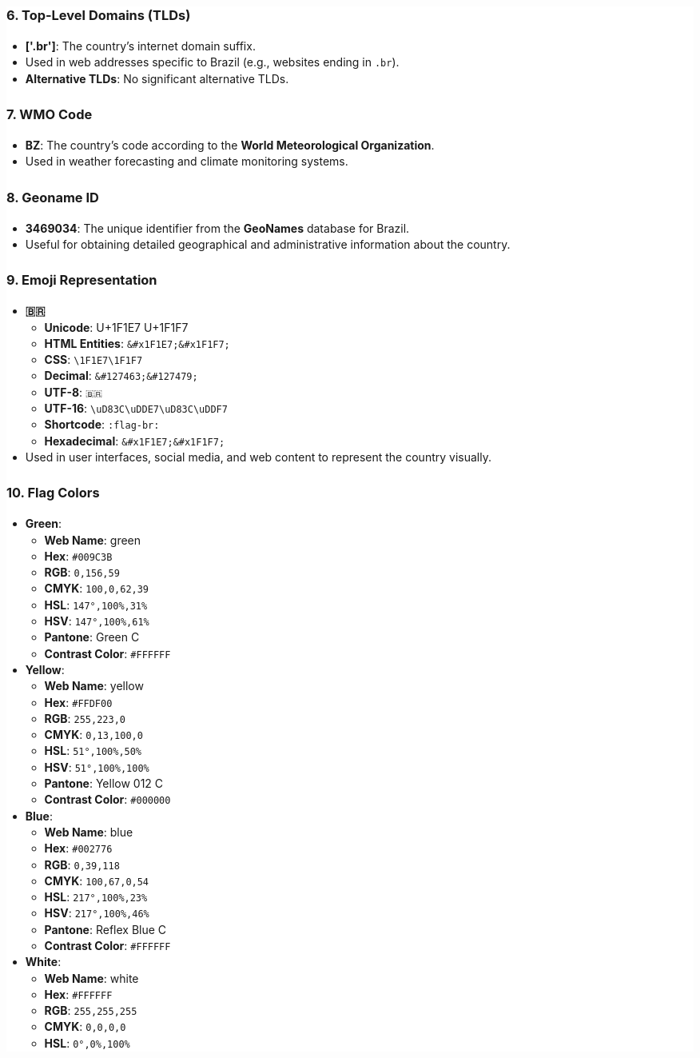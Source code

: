 ### 6. **Top-Level Domains (TLDs)**

- **['.br']**: The country’s internet domain suffix.
- Used in web addresses specific to Brazil (e.g., websites ending in `.br`).
- **Alternative TLDs**: No significant alternative TLDs.

### 7. **WMO Code**

- **BZ**: The country’s code according to the **World Meteorological Organization**.
- Used in weather forecasting and climate monitoring systems.

### 8. **Geoname ID**

- **3469034**: The unique identifier from the **GeoNames** database for Brazil.
- Useful for obtaining detailed geographical and administrative information about the country.

### 9. **Emoji Representation**

- **🇧🇷**
  - **Unicode**: U+1F1E7 U+1F1F7
  - **HTML Entities**: `&#x1F1E7;&#x1F1F7;`
  - **CSS**: `\1F1E7\1F1F7`
  - **Decimal**: `&#127463;&#127479;`
  - **UTF-8**: `🇧🇷`
  - **UTF-16**: `\uD83C\uDDE7\uD83C\uDDF7`
  - **Shortcode**: `:flag-br:`
  - **Hexadecimal**: `&#x1F1E7;&#x1F1F7;`
- Used in user interfaces, social media, and web content to represent the country visually.

### 10. **Flag Colors**

- **Green**:
  - **Web Name**: green
  - **Hex**: `#009C3B`
  - **RGB**: `0,156,59`
  - **CMYK**: `100,0,62,39`
  - **HSL**: `147°,100%,31%`
  - **HSV**: `147°,100%,61%`
  - **Pantone**: Green C
  - **Contrast Color**: `#FFFFFF`
- **Yellow**:
  - **Web Name**: yellow
  - **Hex**: `#FFDF00`
  - **RGB**: `255,223,0`
  - **CMYK**: `0,13,100,0`
  - **HSL**: `51°,100%,50%`
  - **HSV**: `51°,100%,100%`
  - **Pantone**: Yellow 012 C
  - **Contrast Color**: `#000000`
- **Blue**:
  - **Web Name**: blue
  - **Hex**: `#002776`
  - **RGB**: `0,39,118`
  - **CMYK**: `100,67,0,54`
  - **HSL**: `217°,100%,23%`
  - **HSV**: `217°,100%,46%`
  - **Pantone**: Reflex Blue C
  - **Contrast Color**: `#FFFFFF`
- **White**:
  - **Web Name**: white
  - **Hex**: `#FFFFFF`
  - **RGB**: `255,255,255`
  - **CMYK**: `0,0,0,0`
  - **HSL**: `0°,0%,100%`